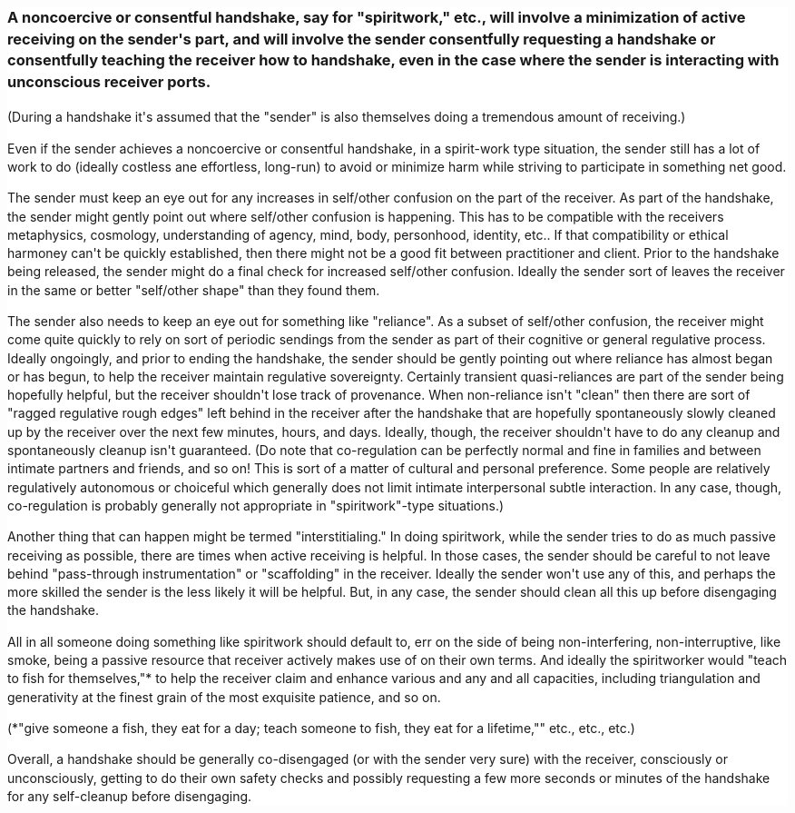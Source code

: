 ### A noncoercive or consentful handshake, say for "spiritwork," etc., will involve a minimization of active receiving on the sender's part, and will involve the sender consentfully requesting a handshake or consentfully teaching the receiver how to handshake, even in the case where the sender is interacting with unconscious receiver ports.

(During a handshake it's assumed that the "sender" is also themselves doing a tremendous amount of receiving.)

Even if the sender achieves a noncoercive or consentful handshake, in a spirit-work type situation, the sender still has a lot of work to do (ideally costless ane effortless, long-run) to avoid or minimize harm while striving to participate in something net good. 

The sender must keep an eye out for any increases in self/other confusion on the part of the receiver. As part of the handshake, the sender might gently point out where self/other confusion is happening. This has to be compatible with the receivers metaphysics, cosmology, understanding of agency, mind, body, personhood, identity, etc.. If that compatibility or ethical harmoney can't be quickly established, then there might not be a good fit between practitioner and client. Prior to the handshake being released, the sender might do a final check for increased self/other confusion. Ideally the sender sort of leaves the receiver in the same or better "self/other shape" than they found them.

The sender also needs to keep an eye out for something like "reliance". As a subset of self/other confusion, the receiver might come quite quickly to rely on sort of periodic sendings from the sender as part of their cognitive or general regulative process. Ideally ongoingly, and prior to ending the handshake, the sender should be gently pointing out where reliance has almost began or has begun, to help the receiver maintain regulative sovereignty. Certainly transient quasi-reliances are part of the sender being hopefully helpful, but the receiver shouldn't lose track of provenance. When non-reliance isn't "clean" then there are sort of "ragged regulative rough edges" left behind in the receiver after the handshake that are hopefully spontaneously slowly cleaned up by the receiver over the next few minutes, hours, and days. Ideally, though, the receiver shouldn't have to do any cleanup and spontaneously cleanup isn't guaranteed. (Do note that co-regulation can be perfectly normal and fine in families and between intimate partners and friends, and so on! This is sort of a matter of cultural and personal preference. Some people are relatively regulatively autonomous or choiceful which generally does not limit intimate interpersonal subtle interaction. In any case, though, co-regulation is probably generally not appropriate in "spiritwork"-type situations.)

Another thing that can happen might be termed "interstitialing." In doing spiritwork, while the sender tries to do as much passive receiving as possible, there are times when active receiving is helpful. In those cases, the sender should be careful to not leave behind "pass-through instrumentation" or "scaffolding" in the receiver. Ideally the sender won't use any of this, and perhaps the more skilled the sender is the less likely it will be helpful. But, in any case, the sender should clean all this up before disengaging the handshake.

All in all someone doing something like spiritwork should default to, err on the side of being non-interfering, non-interruptive, like smoke, being a passive resource that receiver actively makes use of on their own terms. And ideally the spiritworker would "teach to fish for themselves,"\* to help the receiver claim and enhance various and any and all capacities, including triangulation and generativity at the finest grain of the most exquisite patience, and so on.

(\*"give someone a fish, they eat for a day; teach someone to fish, they eat for a lifetime,"" etc., etc., etc.)

Overall, a handshake should be generally co-disengaged (or with the sender very sure) with the receiver, consciously or unconsciously, getting to do their own safety checks and possibly requesting a few more seconds or minutes of the handshake for any self-cleanup before disengaging.
